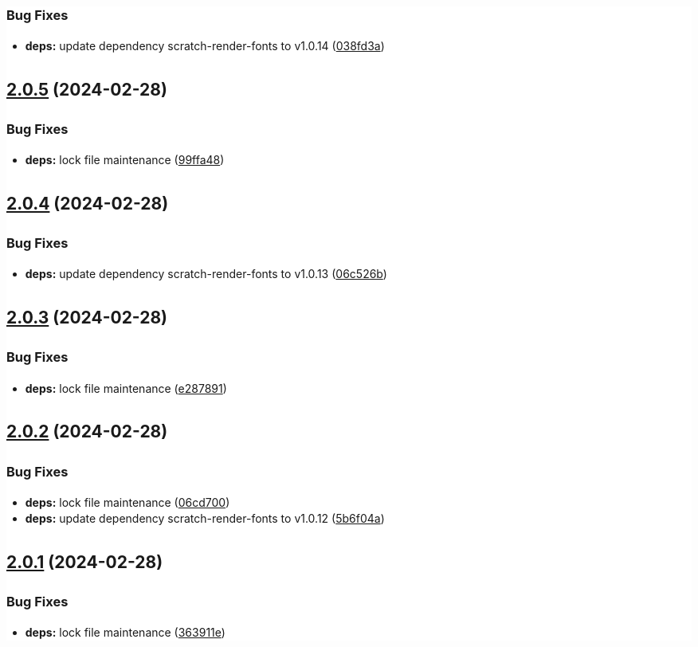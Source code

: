 
### Bug Fixes

* **deps:** update dependency scratch-render-fonts to v1.0.14 ([038fd3a](https://github.com/scratchfoundation/scratch-svg-renderer/commit/038fd3a6e99f7276c278e845e25b5f02e08e0b0b))

## [2.0.5](https://github.com/scratchfoundation/scratch-svg-renderer/compare/v2.0.4...v2.0.5) (2024-02-28)


### Bug Fixes

* **deps:** lock file maintenance ([99ffa48](https://github.com/scratchfoundation/scratch-svg-renderer/commit/99ffa484cd3d7cb87189b24923dc78af81f1ce87))

## [2.0.4](https://github.com/scratchfoundation/scratch-svg-renderer/compare/v2.0.3...v2.0.4) (2024-02-28)


### Bug Fixes

* **deps:** update dependency scratch-render-fonts to v1.0.13 ([06c526b](https://github.com/scratchfoundation/scratch-svg-renderer/commit/06c526b5fc53a7c76b8c31b01d4406e2753e6234))

## [2.0.3](https://github.com/scratchfoundation/scratch-svg-renderer/compare/v2.0.2...v2.0.3) (2024-02-28)


### Bug Fixes

* **deps:** lock file maintenance ([e287891](https://github.com/scratchfoundation/scratch-svg-renderer/commit/e287891964e0398bcd7554d55cdcb070a62b4892))

## [2.0.2](https://github.com/scratchfoundation/scratch-svg-renderer/compare/v2.0.1...v2.0.2) (2024-02-28)


### Bug Fixes

* **deps:** lock file maintenance ([06cd700](https://github.com/scratchfoundation/scratch-svg-renderer/commit/06cd70045a7d2ccc7720a70c529a3c106673b93e))
* **deps:** update dependency scratch-render-fonts to v1.0.12 ([5b6f04a](https://github.com/scratchfoundation/scratch-svg-renderer/commit/5b6f04a8f5bf15d17071897828dee23a8f33c62b))

## [2.0.1](https://github.com/scratchfoundation/scratch-svg-renderer/compare/v2.0.0...v2.0.1) (2024-02-28)


### Bug Fixes

* **deps:** lock file maintenance ([363911e](https://github.com/scratchfoundation/scratch-svg-renderer/commit/363911e783dedb6b356a93578ea7840d894ebada))
